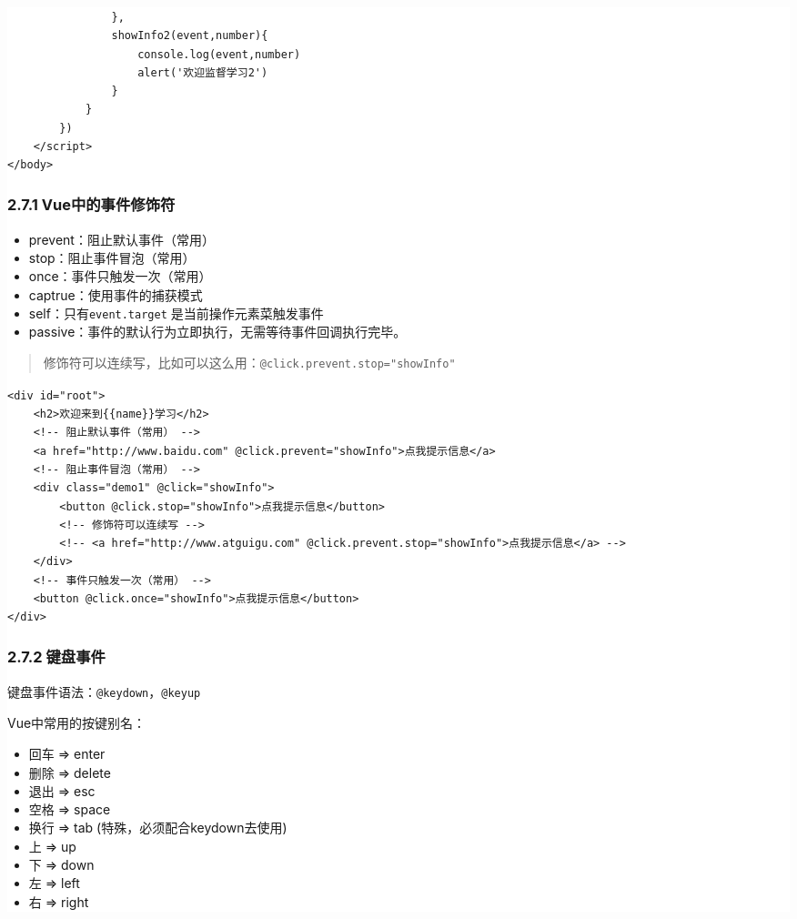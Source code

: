 ```vue
                },
                showInfo2(event,number){
                    console.log(event,number)
                    alert('欢迎监督学习2')
                }
            }
        })
    </script>
</body>
```



### 2.7.1 Vue中的事件修饰符

* prevent：阻止默认事件（常用）
* stop：阻止事件冒泡（常用）
* once：事件只触发一次（常用）
* captrue：使用事件的捕获模式
* self：只有`event.target` 是当前操作元素菜触发事件
* passive：事件的默认行为立即执行，无需等待事件回调执行完毕。

> 修饰符可以连续写，比如可以这么用：`@click.prevent.stop="showInfo"`



~~~vue
<div id="root">
    <h2>欢迎来到{{name}}学习</h2>
    <!-- 阻止默认事件（常用） -->
	<a href="http://www.baidu.com" @click.prevent="showInfo">点我提示信息</a>
    <!-- 阻止事件冒泡（常用） -->
    <div class="demo1" @click="showInfo">
        <button @click.stop="showInfo">点我提示信息</button>
        <!-- 修饰符可以连续写 -->
        <!-- <a href="http://www.atguigu.com" @click.prevent.stop="showInfo">点我提示信息</a> -->
    </div>
    <!-- 事件只触发一次（常用） -->
    <button @click.once="showInfo">点我提示信息</button>
</div>
~~~



### 2.7.2 键盘事件

键盘事件语法：`@keydown`，`@keyup`

Vue中常用的按键别名：

* 回车 => enter
* 删除 => delete
* 退出 => esc
* 空格 => space
* 换行 => tab (特殊，必须配合keydown去使用)
* 上 => up
* 下 => down
* 左 => left
* 右 => right
